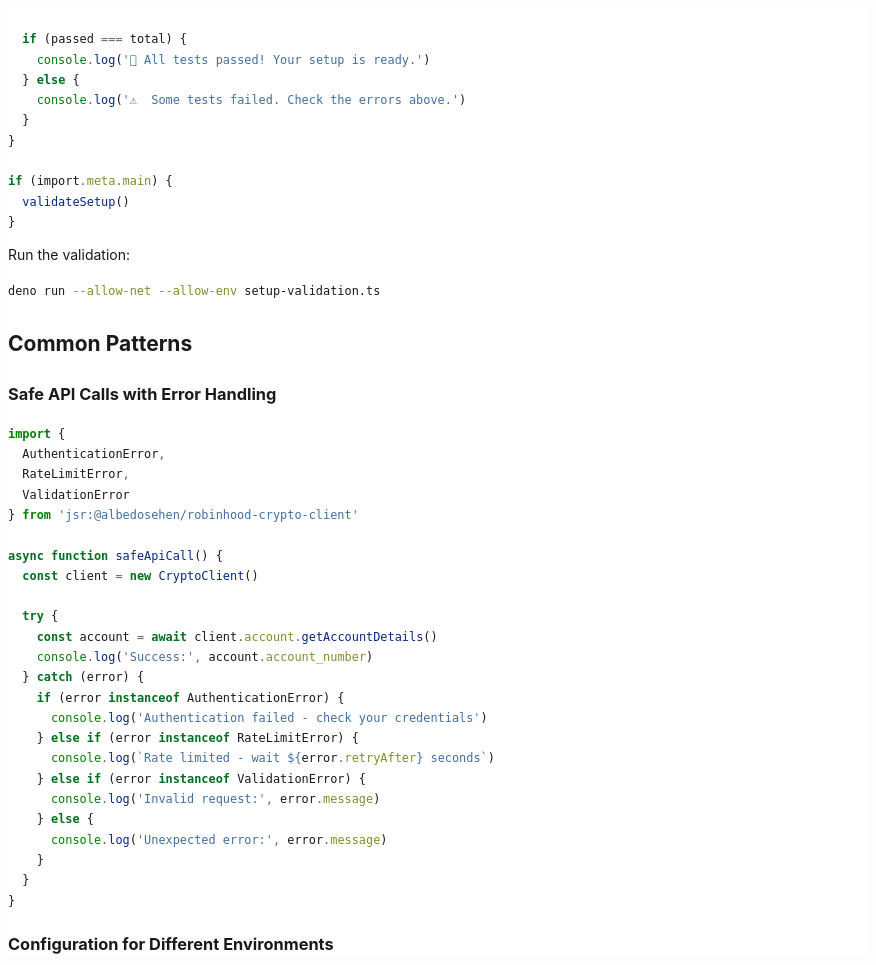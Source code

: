 ```typescript
  
  if (passed === total) {
    console.log('🎉 All tests passed! Your setup is ready.')
  } else {
    console.log('⚠️  Some tests failed. Check the errors above.')
  }
}

if (import.meta.main) {
  validateSetup()
}
```

Run the validation:

```bash
deno run --allow-net --allow-env setup-validation.ts
```

## Common Patterns

### Safe API Calls with Error Handling

```typescript
import { 
  AuthenticationError, 
  RateLimitError, 
  ValidationError 
} from 'jsr:@albedosehen/robinhood-crypto-client'

async function safeApiCall() {
  const client = new CryptoClient()
  
  try {
    const account = await client.account.getAccountDetails()
    console.log('Success:', account.account_number)
  } catch (error) {
    if (error instanceof AuthenticationError) {
      console.log('Authentication failed - check your credentials')
    } else if (error instanceof RateLimitError) {
      console.log(`Rate limited - wait ${error.retryAfter} seconds`)
    } else if (error instanceof ValidationError) {
      console.log('Invalid request:', error.message)
    } else {
      console.log('Unexpected error:', error.message)
    }
  }
}
```

### Configuration for Different Environments
